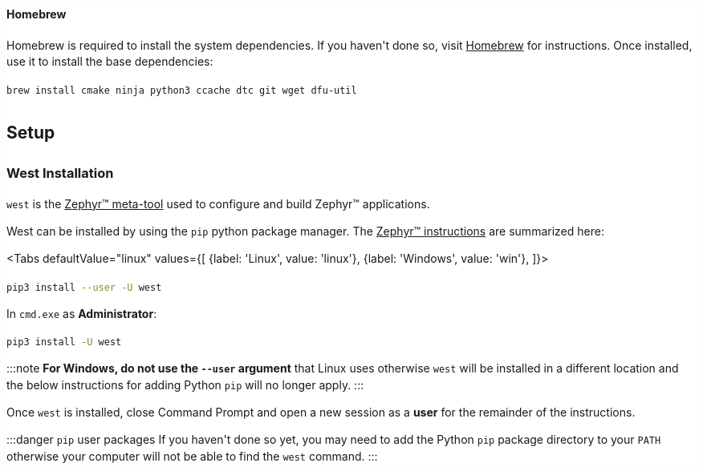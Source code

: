 </TabItem>
<TabItem value="mac">

#### Homebrew

Homebrew is required to install the system dependencies. If you haven't done so, visit [Homebrew](https://brew.sh/) for instructions. Once installed, use it to install the base dependencies:

```
brew install cmake ninja python3 ccache dtc git wget dfu-util
```

</TabItem>
</OsTabs>

## Setup

### West Installation

`west` is the [Zephyr™ meta-tool](https://docs.zephyrproject.org/2.3.0/guides/west/index.html) used to configure and build Zephyr™ applications.

West can be installed by using the `pip` python package manager. The [Zephyr™ instructions](https://docs.zephyrproject.org/latest/guides/west/install.html#installing-west) are summarized here:

<Tabs
defaultValue="linux"
values={[
{label: 'Linux', value: 'linux'},
{label: 'Windows', value: 'win'},
]}>
<TabItem value = 'linux'>

```sh
pip3 install --user -U west
```

</TabItem>
<TabItem value = 'win'>

In `cmd.exe` as **Administrator**:

```sh
pip3 install -U west
```

:::note
**For Windows, do not use the `--user` argument** that Linux uses otherwise `west` will be installed in a different location and the below instructions for adding Python `pip` will no longer apply.
:::

Once `west` is installed, close Command Prompt and open a new session as a **user** for the remainder of the instructions.

</TabItem>
</Tabs>

:::danger `pip` user packages
If you haven't done so yet, you may need to add the Python `pip` package directory to your `PATH` otherwise your computer will not be able to find the `west` command.
:::
